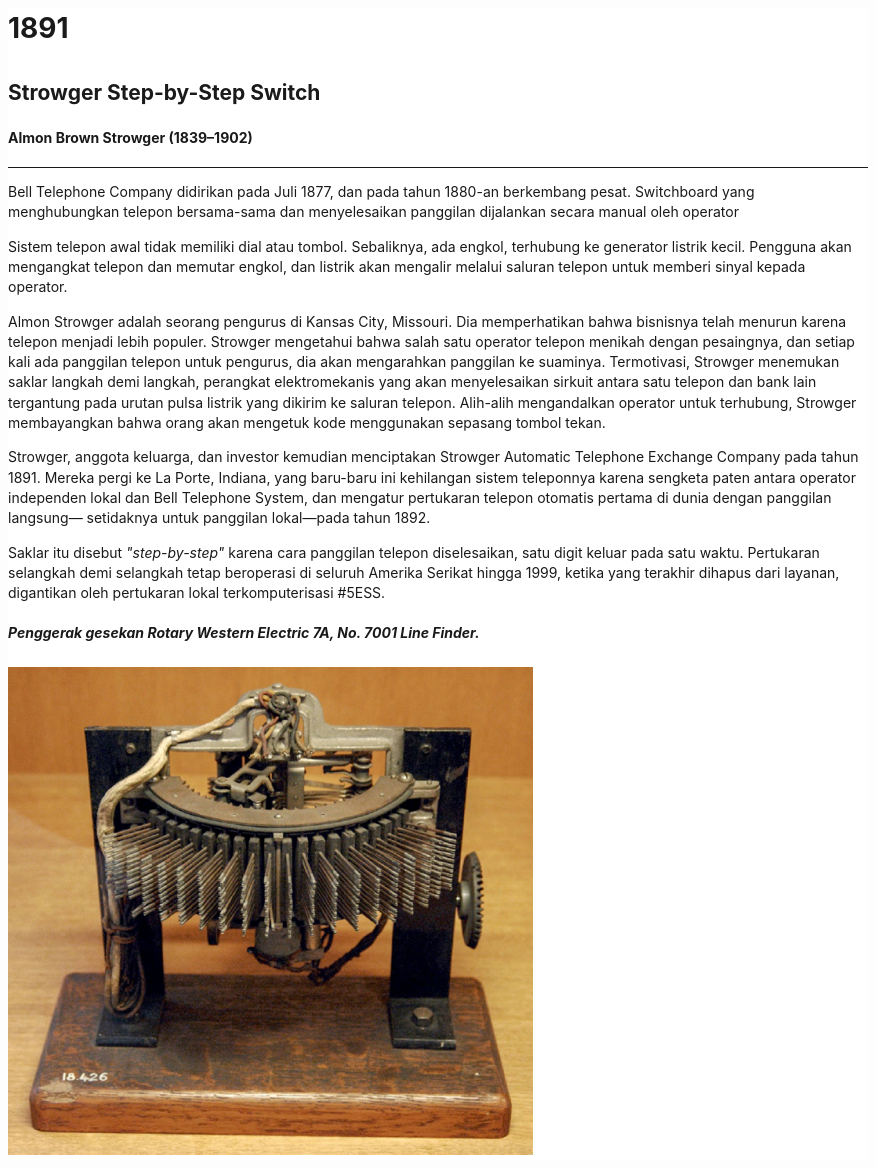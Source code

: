 #
#
# 1891
## Strowger Step-by-Step Switch
#### **Almon Brown Strowger** (1839–1902)
---
Bell Telephone Company didirikan pada Juli 1877, dan pada tahun 1880-an berkembang pesat. Switchboard yang menghubungkan telepon bersama-sama dan menyelesaikan panggilan dijalankan secara manual oleh operator

Sistem telepon awal tidak memiliki dial atau tombol. Sebaliknya, ada engkol, terhubung ke generator listrik kecil. Pengguna akan mengangkat telepon dan memutar engkol, dan listrik akan mengalir melalui saluran telepon untuk memberi sinyal kepada operator.

Almon Strowger adalah seorang pengurus di Kansas City, Missouri. Dia memperhatikan bahwa bisnisnya telah menurun karena telepon menjadi lebih populer. Strowger mengetahui bahwa salah satu operator telepon menikah dengan pesaingnya, dan setiap kali ada panggilan telepon untuk pengurus, dia akan mengarahkan panggilan ke suaminya. Termotivasi, Strowger menemukan saklar langkah demi langkah, perangkat elektromekanis yang akan menyelesaikan sirkuit antara satu telepon dan bank lain tergantung pada urutan pulsa listrik yang dikirim ke saluran telepon. Alih-alih mengandalkan operator untuk terhubung, Strowger membayangkan bahwa orang akan mengetuk kode menggunakan sepasang tombol tekan.

Strowger, anggota keluarga, dan investor kemudian menciptakan Strowger Automatic Telephone Exchange Company pada tahun 1891. Mereka pergi ke La Porte, Indiana, yang baru-baru ini kehilangan sistem teleponnya karena sengketa paten antara operator independen lokal dan Bell Telephone System, dan mengatur pertukaran telepon otomatis pertama di dunia dengan panggilan langsung— setidaknya untuk panggilan lokal—pada tahun 1892.

Saklar itu disebut _"step-by-step"_ karena cara panggilan telepon diselesaikan, satu digit keluar pada satu waktu. Pertukaran selangkah demi selangkah tetap beroperasi di seluruh Amerika Serikat hingga 1999, ketika yang terakhir dihapus dari layanan, digantikan oleh pertukaran lokal terkomputerisasi #5ESS.

##### _Penggerak gesekan Rotary Western Electric 7A, No. 7001 Line Finder._

<img src="1891.PNG">
